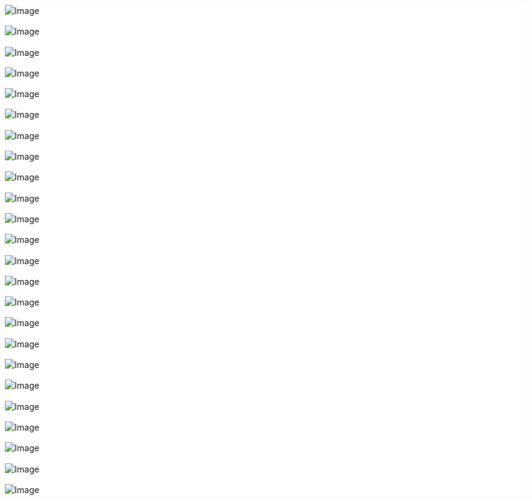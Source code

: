 ![Image](./images/page4_img321.png)

![Image](./images/page4_img322.png)

![Image](./images/page4_img323.png)

![Image](./images/page4_img324.png)

![Image](./images/page4_img325.png)

![Image](./images/page4_img326.png)

![Image](./images/page4_img327.png)

![Image](./images/page4_img328.png)

![Image](./images/page4_img329.png)

![Image](./images/page4_img330.png)

![Image](./images/page4_img331.png)

![Image](./images/page4_img332.png)

![Image](./images/page4_img333.png)

![Image](./images/page4_img334.png)

![Image](./images/page4_img335.png)

![Image](./images/page4_img336.png)

![Image](./images/page4_img337.png)

![Image](./images/page4_img338.png)

![Image](./images/page4_img339.png)

![Image](./images/page4_img340.png)

![Image](./images/page4_img341.png)

![Image](./images/page4_img342.png)

![Image](./images/page4_img343.png)

![Image](./images/page4_img344.png)
